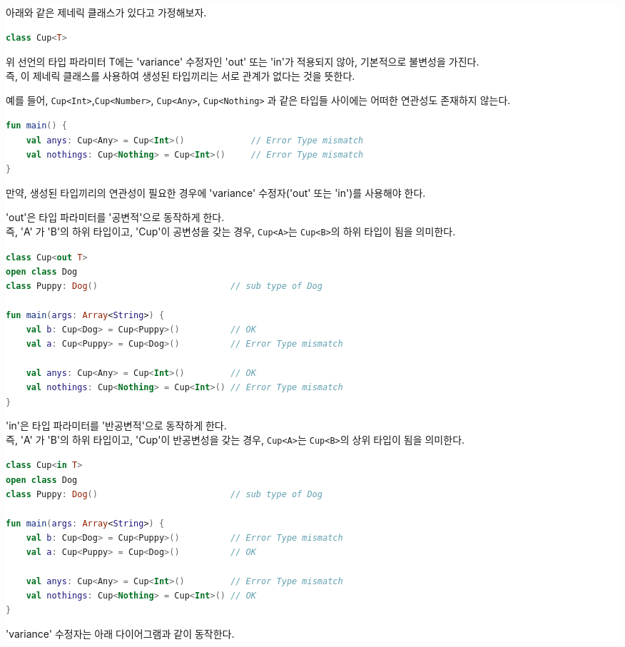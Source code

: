 아래와 같은 제네릭 클래스가 있다고 가정해보자.

```kotlin
class Cup<T>
```

위 선언의 타입 파라미터 T에는 'variance' 수정자인 'out' 또는 'in'가 적용되지 않아, 기본적으로 불변성을 가진다.  
즉, 이 제네릭 클래스를 사용하여 생성된 타입끼리는 서로 관계가 없다는 것을 뜻한다.

예를 들어, `Cup<Int>`,`Cup<Number>`, `Cup<Any>`, `Cup<Nothing>` 과 같은 타입들 사이에는 어떠한 연관성도 존재하지 않는다.

```kotlin
fun main() {
    val anys: Cup<Any> = Cup<Int>()             // Error Type mismatch
    val nothings: Cup<Nothing> = Cup<Int>()     // Error Type mismatch
}
```

만약, 생성된 타입끼리의 연관성이 필요한 경우에 'variance' 수정자('out' 또는 'in')를 사용해야 한다.  

'out'은 타입 파라미터를 '공변적'으로 동작하게 한다.  
즉, 'A' 가 'B'의 하위 타입이고, 'Cup'이 공변성을 갖는 경우, `Cup<A>`는 `Cup<B>`의 하위 타입이 됨을 의미한다.

```kotlin
class Cup<out T>
open class Dog
class Puppy: Dog()                          // sub type of Dog

fun main(args: Array<String>) {
    val b: Cup<Dog> = Cup<Puppy>()          // OK
    val a: Cup<Puppy> = Cup<Dog>()          // Error Type mismatch
    
    val anys: Cup<Any> = Cup<Int>()         // OK
    val nothings: Cup<Nothing> = Cup<Int>() // Error Type mismatch
}
```

'in'은 타입 파라미터를 '반공변적'으로 동작하게 한다.  
즉, 'A' 가 'B'의 하위 타입이고, 'Cup'이 반공변성을 갖는 경우, `Cup<A>`는 `Cup<B>`의 상위 타입이 됨을 의미한다.

```kotlin
class Cup<in T>
open class Dog
class Puppy: Dog()                          // sub type of Dog

fun main(args: Array<String>) {
    val b: Cup<Dog> = Cup<Puppy>()          // Error Type mismatch
    val a: Cup<Puppy> = Cup<Dog>()          // OK
    
    val anys: Cup<Any> = Cup<Int>()         // Error Type mismatch
    val nothings: Cup<Nothing> = Cup<Int>() // OK
}
```

'variance' 수정자는 아래 다이어그램과 같이 동작한다.
